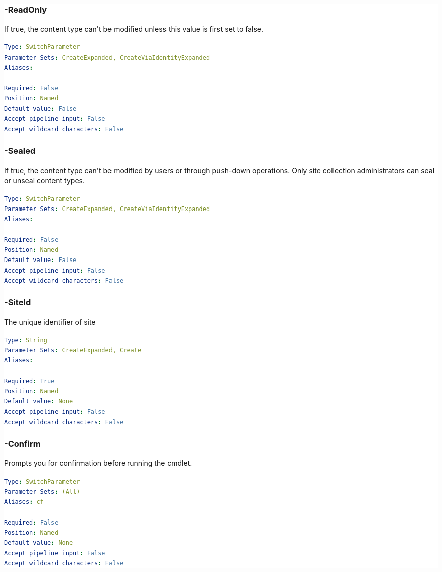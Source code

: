 ### -ReadOnly
If true, the content type can't be modified unless this value is first set to false.

```yaml
Type: SwitchParameter
Parameter Sets: CreateExpanded, CreateViaIdentityExpanded
Aliases:

Required: False
Position: Named
Default value: False
Accept pipeline input: False
Accept wildcard characters: False
```

### -Sealed
If true, the content type can't be modified by users or through push-down operations.
Only site collection administrators can seal or unseal content types.

```yaml
Type: SwitchParameter
Parameter Sets: CreateExpanded, CreateViaIdentityExpanded
Aliases:

Required: False
Position: Named
Default value: False
Accept pipeline input: False
Accept wildcard characters: False
```

### -SiteId
The unique identifier of site

```yaml
Type: String
Parameter Sets: CreateExpanded, Create
Aliases:

Required: True
Position: Named
Default value: None
Accept pipeline input: False
Accept wildcard characters: False
```

### -Confirm
Prompts you for confirmation before running the cmdlet.

```yaml
Type: SwitchParameter
Parameter Sets: (All)
Aliases: cf

Required: False
Position: Named
Default value: None
Accept pipeline input: False
Accept wildcard characters: False
```
